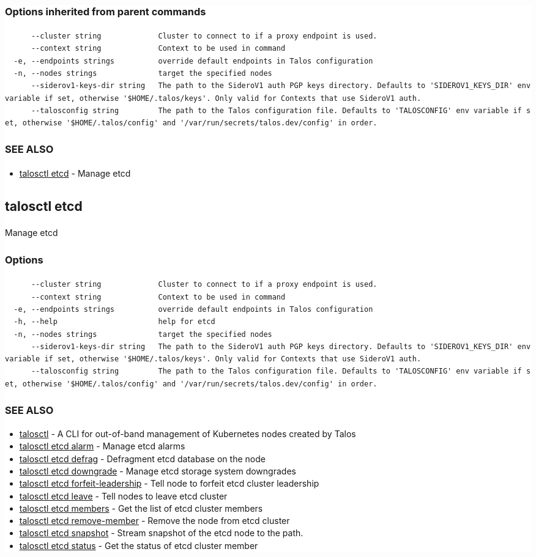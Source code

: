 ### Options inherited from parent commands

```
      --cluster string             Cluster to connect to if a proxy endpoint is used.
      --context string             Context to be used in command
  -e, --endpoints strings          override default endpoints in Talos configuration
  -n, --nodes strings              target the specified nodes
      --siderov1-keys-dir string   The path to the SideroV1 auth PGP keys directory. Defaults to 'SIDEROV1_KEYS_DIR' env variable if set, otherwise '$HOME/.talos/keys'. Only valid for Contexts that use SideroV1 auth.
      --talosconfig string         The path to the Talos configuration file. Defaults to 'TALOSCONFIG' env variable if set, otherwise '$HOME/.talos/config' and '/var/run/secrets/talos.dev/config' in order.
```

### SEE ALSO

* [talosctl etcd](#talosctl-etcd)	 - Manage etcd

## talosctl etcd

Manage etcd

### Options

```
      --cluster string             Cluster to connect to if a proxy endpoint is used.
      --context string             Context to be used in command
  -e, --endpoints strings          override default endpoints in Talos configuration
  -h, --help                       help for etcd
  -n, --nodes strings              target the specified nodes
      --siderov1-keys-dir string   The path to the SideroV1 auth PGP keys directory. Defaults to 'SIDEROV1_KEYS_DIR' env variable if set, otherwise '$HOME/.talos/keys'. Only valid for Contexts that use SideroV1 auth.
      --talosconfig string         The path to the Talos configuration file. Defaults to 'TALOSCONFIG' env variable if set, otherwise '$HOME/.talos/config' and '/var/run/secrets/talos.dev/config' in order.
```

### SEE ALSO

* [talosctl](#talosctl)	 - A CLI for out-of-band management of Kubernetes nodes created by Talos
* [talosctl etcd alarm](#talosctl-etcd-alarm)	 - Manage etcd alarms
* [talosctl etcd defrag](#talosctl-etcd-defrag)	 - Defragment etcd database on the node
* [talosctl etcd downgrade](#talosctl-etcd-downgrade)	 - Manage etcd storage system downgrades
* [talosctl etcd forfeit-leadership](#talosctl-etcd-forfeit-leadership)	 - Tell node to forfeit etcd cluster leadership
* [talosctl etcd leave](#talosctl-etcd-leave)	 - Tell nodes to leave etcd cluster
* [talosctl etcd members](#talosctl-etcd-members)	 - Get the list of etcd cluster members
* [talosctl etcd remove-member](#talosctl-etcd-remove-member)	 - Remove the node from etcd cluster
* [talosctl etcd snapshot](#talosctl-etcd-snapshot)	 - Stream snapshot of the etcd node to the path.
* [talosctl etcd status](#talosctl-etcd-status)	 - Get the status of etcd cluster member
